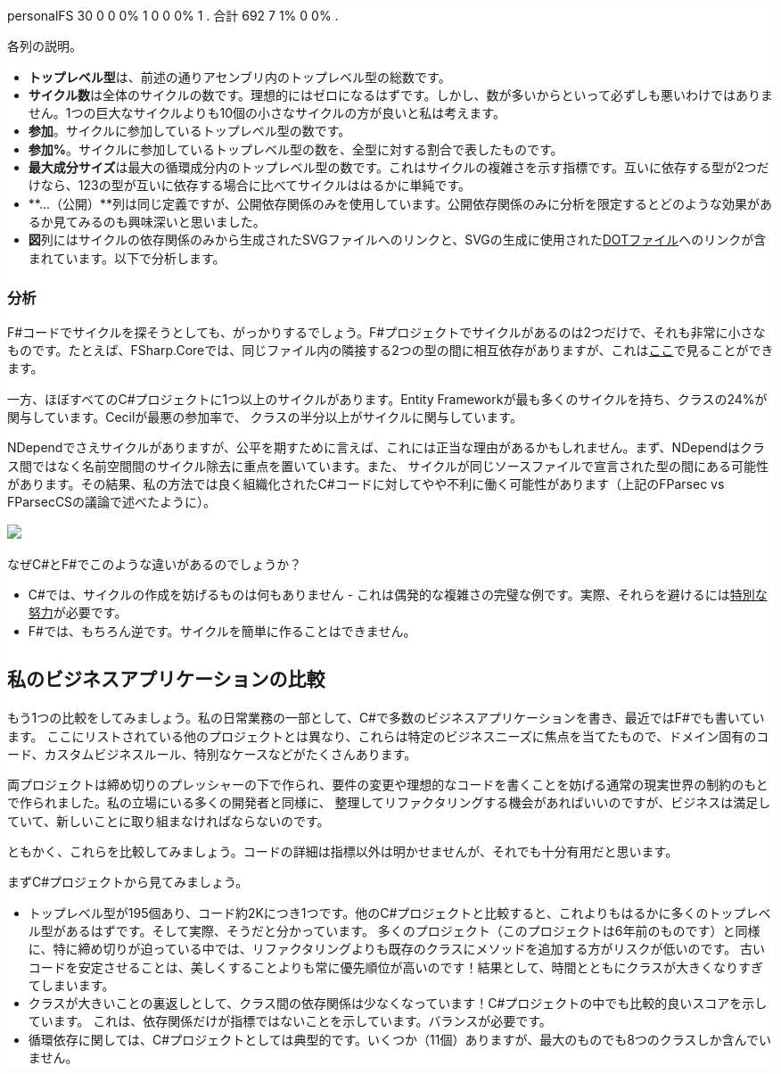 <tr><td>personalFS	</td><td>30	</td><td>0	</td><td>0	</td><td>0%	</td><td>1	</td><td>0	</td><td>0	</td><td>0%	</td><td>1	</td><td>.	</td></tr>
<tr><td>合計	</td><td>692	</td><td>	</td><td>7	</td><td>1%	</td><td>	</td><td>	</td><td>0	</td><td>0%	</td><td>	</td><td>.	</td></tr>
</tbody>
</table>

各列の説明。

* **トップレベル型**は、前述の通りアセンブリ内のトップレベル型の総数です。
* **サイクル数**は全体のサイクルの数です。理想的にはゼロになるはずです。しかし、数が多いからといって必ずしも悪いわけではありません。1つの巨大なサイクルよりも10個の小さなサイクルの方が良いと私は考えます。
* **参加**。サイクルに参加しているトップレベル型の数です。
* **参加%**。サイクルに参加しているトップレベル型の数を、全型に対する割合で表したものです。
* **最大成分サイズ**は最大の循環成分内のトップレベル型の数です。これはサイクルの複雑さを示す指標です。互いに依存する型が2つだけなら、123の型が互いに依存する場合に比べてサイクルははるかに単純です。
* **...（公開）**列は同じ定義ですが、公開依存関係のみを使用しています。公開依存関係のみに分析を限定するとどのような効果があるか見てみるのも興味深いと思いました。
* **図**列にはサイクルの依存関係のみから生成されたSVGファイルへのリンクと、SVGの生成に使用された[DOTファイル](https://www.graphviz.org/)へのリンクが含まれています。以下で分析します。

### 分析

F#コードでサイクルを探そうとしても、がっかりするでしょう。F#プロジェクトでサイクルがあるのは2つだけで、それも非常に小さなものです。たとえば、FSharp.Coreでは、同じファイル内の隣接する2つの型の間に相互依存がありますが、これは[ここ](https://github.com/fsharp/fsharp/blob/master/src/fsharp/FSharp.Core/quotations.fs#L146)で見ることができます。

一方、ほぼすべてのC#プロジェクトに1つ以上のサイクルがあります。Entity Frameworkが最も多くのサイクルを持ち、クラスの24%が関与しています。Cecilが最悪の参加率で、
クラスの半分以上がサイクルに関与しています。

NDependでさえサイクルがありますが、公平を期すために言えば、これには正当な理由があるかもしれません。まず、NDependはクラス間ではなく名前空間間のサイクル除去に重点を置いています。また、
サイクルが同じソースファイルで宣言された型の間にある可能性があります。その結果、私の方法では良く組織化されたC#コードに対してやや不利に働く可能性があります（上記のFParsec vs FParsecCSの議論で述べたように）。

![](@assets/img/Metrics_TopLevel_Participation.png)

なぜC#とF#でこのような違いがあるのでしょうか？

* C#では、サイクルの作成を妨げるものは何もありません - これは偶発的な複雑さの完璧な例です。実際、それらを避けるには[特別な努力](https://softwareengineering.stackexchange.com/questions/60549/how-strictly-do-you-follow-the-no-dependency-cycle-rule-ndepend)が必要です。
* F#では、もちろん逆です。サイクルを簡単に作ることはできません。

## 私のビジネスアプリケーションの比較

もう1つの比較をしてみましょう。私の日常業務の一部として、C#で多数のビジネスアプリケーションを書き、最近ではF#でも書いています。
ここにリストされている他のプロジェクトとは異なり、これらは特定のビジネスニーズに焦点を当てたもので、ドメイン固有のコード、カスタムビジネスルール、特別なケースなどがたくさんあります。

両プロジェクトは締め切りのプレッシャーの下で作られ、要件の変更や理想的なコードを書くことを妨げる通常の現実世界の制約のもとで作られました。私の立場にいる多くの開発者と同様に、
整理してリファクタリングする機会があればいいのですが、ビジネスは満足していて、新しいことに取り組まなければならないのです。

ともかく、これらを比較してみましょう。コードの詳細は指標以外は明かせませんが、それでも十分有用だと思います。

まずC#プロジェクトから見てみましょう。

* トップレベル型が195個あり、コード約2Kにつき1つです。他のC#プロジェクトと比較すると、これよりもはるかに多くのトップレベル型があるはずです。そして実際、そうだと分かっています。
  多くのプロジェクト（このプロジェクトは6年前のものです）と同様に、特に締め切りが迫っている中では、リファクタリングよりも既存のクラスにメソッドを追加する方がリスクが低いのです。
  古いコードを安定させることは、美しくすることよりも常に優先順位が高いのです！結果として、時間とともにクラスが大きくなりすぎてしまいます。
* クラスが大きいことの裏返しとして、クラス間の依存関係は少なくなっています！C#プロジェクトの中でも比較的良いスコアを示しています。
  これは、依存関係だけが指標ではないことを示しています。バランスが必要です。
* 循環依存に関しては、C#プロジェクトとしては典型的です。いくつか（11個）ありますが、最大のものでも8つのクラスしか含んでいません。
